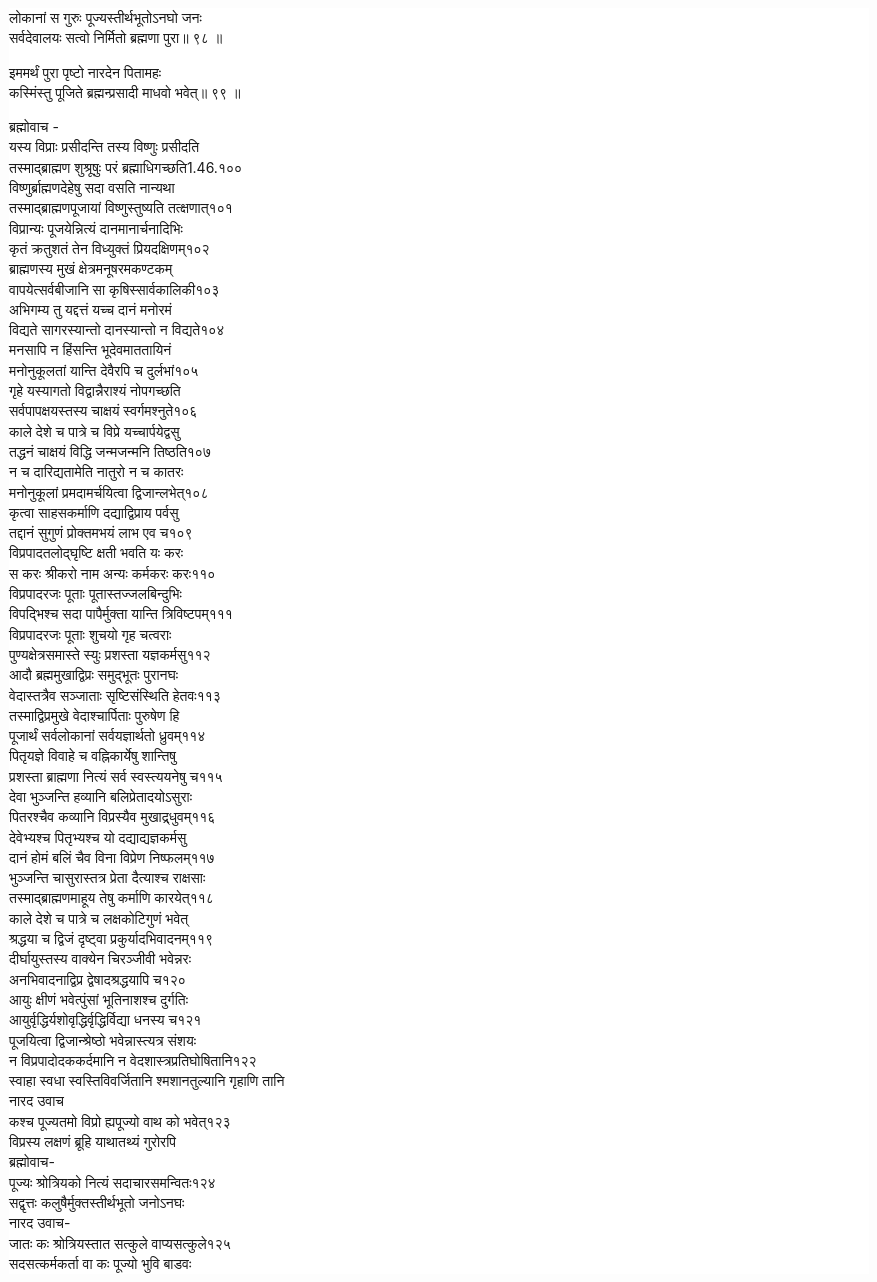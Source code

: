 
लोकानां स गुरुः पूज्यस्तीर्थभूतोऽनघो जनः  
सर्वदेवालयः सत्वो निर्मितो ब्रह्मणा पुरा॥ ९८ ॥


इममर्थं पुरा पृष्टो नारदेन पितामहः  
कस्मिंस्तु पूजिते ब्रह्मन्प्रसादी माधवो भवेत्॥ ९९ ॥


ब्रह्मोवाच -  
यस्य विप्राः प्रसीदन्ति तस्य विष्णुः प्रसीदति  
तस्माद्ब्राह्मण शुश्रूषुः परं ब्रह्माधिगच्छति1.46.१००  
विष्णुर्ब्राह्मणदेहेषु सदा वसति नान्यथा  
तस्माद्ब्राह्मणपूजायां विष्णुस्तुष्यति तत्क्षणात्१०१  
विप्रान्यः पूजयेन्नित्यं दानमानार्चनादिभिः  
कृतं क्रतुशतं तेन विध्युक्तं प्रियदक्षिणम्१०२  
ब्राह्मणस्य मुखं क्षेत्रमनूषरमकण्टकम्  
वापयेत्सर्वबीजानि सा कृषिस्सार्वकालिकी१०३  
अभिगम्य तु यद्दत्तं यच्च दानं मनोरमं  
विद्यते सागरस्यान्तो दानस्यान्तो न विद्यते१०४  
मनसापि न हिंसन्ति भूदेवमाततायिनं  
मनोनुकूलतां यान्ति देवैरपि च दुर्लभां१०५  
गृहे यस्यागतो विद्वान्नैराश्यं नोपगच्छति  
सर्वपापक्षयस्तस्य चाक्षयं स्वर्गमश्नुते१०६  
काले देशे च पात्रे च विप्रे यच्चार्पयेद्वसु  
तद्धनं चाक्षयं विद्धि जन्मजन्मनि तिष्ठति१०७  
न च दारिद्यतामेति नातुरो न च कातरः  
मनोनुकूलां प्रमदामर्चयित्वा द्विजान्लभेत्१०८  
कृत्वा साहसकर्माणि दद्याद्विप्राय पर्वसु  
तद्दानं सुगुणं प्रोक्तमभयं लाभ एव च१०९  
विप्रपादतलोद्घृष्टि क्षती भवति यः करः  
स करः श्रीकरो नाम अन्यः कर्मकरः करः११०  
विप्रपादरजः पूताः पूतास्तज्जलबिन्दुभिः  
विपद्भिश्च सदा पापैर्मुक्ता यान्ति त्रिविष्टपम्१११  
विप्रपादरजः पूताः शुचयो गृह चत्वराः  
पुण्यक्षेत्रसमास्ते स्युः प्रशस्ता यज्ञकर्मसु११२  
आदौ ब्रह्ममुखाद्विप्रः समुद्भूतः पुरानघः  
वेदास्तत्रैव सञ्जाताः सृष्टिसंस्थिति हेतवः११३  
तस्माद्विप्रमुखे वेदाश्चार्पिताः पुरुषेण हि  
पूजार्थं सर्वलोकानां सर्वयज्ञार्थतो ध्रुवम्११४  
पितृयज्ञे विवाहे च वह्निकार्येषु शान्तिषु  
प्रशस्ता ब्राह्मणा नित्यं सर्व स्वस्त्ययनेषु च११५  
देवा भुञ्जन्ति हव्यानि बलिप्रेतादयोऽसुराः  
पितरश्चैव कव्यानि विप्रस्यैव मुखाद्र्धुवम्११६  
देवेभ्यश्च पितृभ्यश्च यो दद्याद्यज्ञकर्मसु  
दानं होमं बलिं चैव विना विप्रेण निष्फलम्११७  
भुञ्जन्ति चासुरास्तत्र प्रेता दैत्याश्च राक्षसाः  
तस्माद्ब्राह्मणमाहूय तेषु कर्माणि कारयेत्११८  
काले देशे च पात्रे च लक्षकोटिगुणं भवेत्  
श्रद्धया च द्विजं दृष्ट्वा प्रकुर्यादभिवादनम्११९  
दीर्घायुस्तस्य वाक्येन चिरञ्जीवी भवेन्नरः  
अनभिवादनाद्विप्र द्वेषादश्रद्धयापि च१२०  
आयुः क्षीणं भवेत्पुंसां भूतिनाशश्च दुर्गतिः  
आयुर्वृद्धिर्यशोवृद्धिर्वृद्धिर्विद्या धनस्य च१२१  
पूजयित्वा द्विजान्श्रेष्ठो भवेन्नास्त्यत्र संशयः  
न विप्रपादोदककर्दमानि न वेदशास्त्रप्रतिघोषितानि१२२  
स्वाहा स्वधा स्वस्तिविवर्जितानि श्मशानतुल्यानि गृहाणि तानि  
नारद उवाच  
कश्च पूज्यतमो विप्रो ह्यपूज्यो वाथ को भवेत्१२३  
विप्रस्य लक्षणं ब्रूहि याथातथ्यं गुरोरपि  
ब्रह्मोवाच-  
पूज्यः श्रोत्रियको नित्यं सदाचारसमन्वितः१२४  
सद्वृत्तः कलुषैर्मुक्तस्तीर्थभूतो जनोऽनघः  
नारद उवाच-  
जातः कः श्रोत्रियस्तात सत्कुले वाप्यसत्कुले१२५  
सदसत्कर्मकर्ता वा कः पूज्यो भुवि बाडवः  